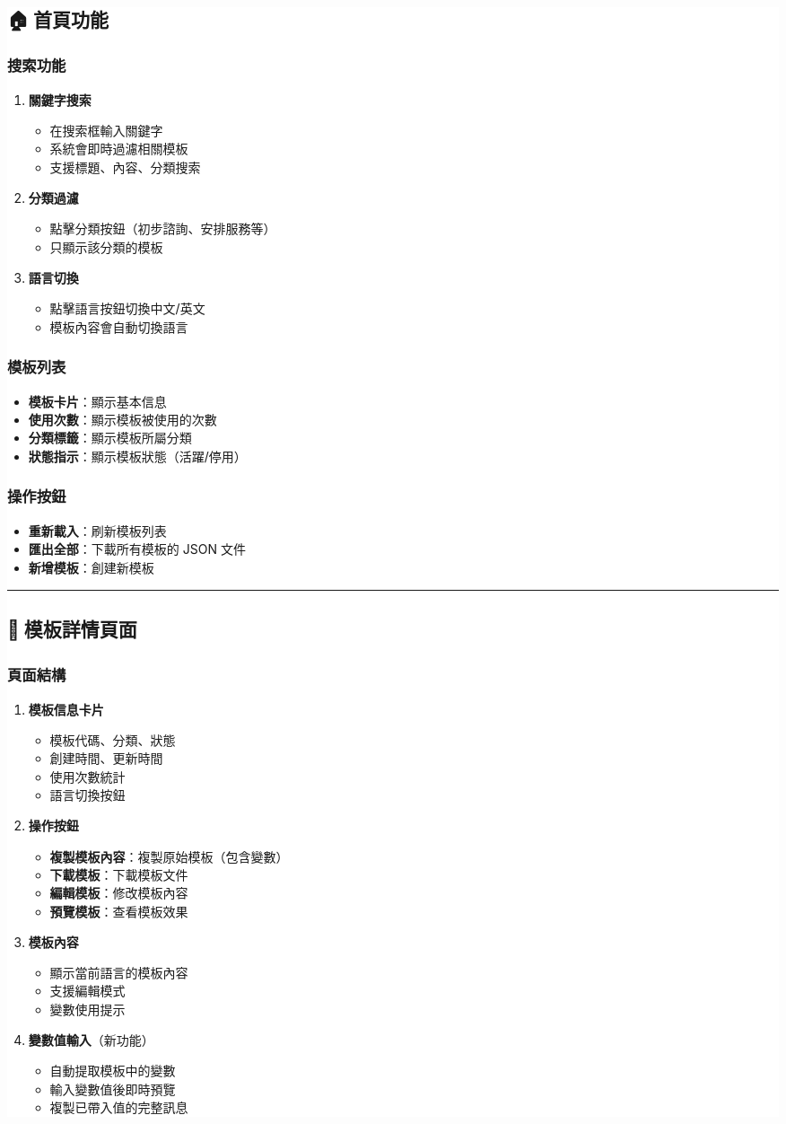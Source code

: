 
## 🏠 首頁功能

### 搜索功能
1. **關鍵字搜索**
   - 在搜索框輸入關鍵字
   - 系統會即時過濾相關模板
   - 支援標題、內容、分類搜索

2. **分類過濾**
   - 點擊分類按鈕（初步諮詢、安排服務等）
   - 只顯示該分類的模板

3. **語言切換**
   - 點擊語言按鈕切換中文/英文
   - 模板內容會自動切換語言

### 模板列表
- **模板卡片**：顯示基本信息
- **使用次數**：顯示模板被使用的次數
- **分類標籤**：顯示模板所屬分類
- **狀態指示**：顯示模板狀態（活躍/停用）

### 操作按鈕
- **重新載入**：刷新模板列表
- **匯出全部**：下載所有模板的 JSON 文件
- **新增模板**：創建新模板

---

## 📄 模板詳情頁面

### 頁面結構
1. **模板信息卡片**
   - 模板代碼、分類、狀態
   - 創建時間、更新時間
   - 使用次數統計
   - 語言切換按鈕

2. **操作按鈕**
   - **複製模板內容**：複製原始模板（包含變數）
   - **下載模板**：下載模板文件
   - **編輯模板**：修改模板內容
   - **預覽模板**：查看模板效果

3. **模板內容**
   - 顯示當前語言的模板內容
   - 支援編輯模式
   - 變數使用提示

4. **變數值輸入**（新功能）
   - 自動提取模板中的變數
   - 輸入變數值後即時預覽
   - 複製已帶入值的完整訊息
